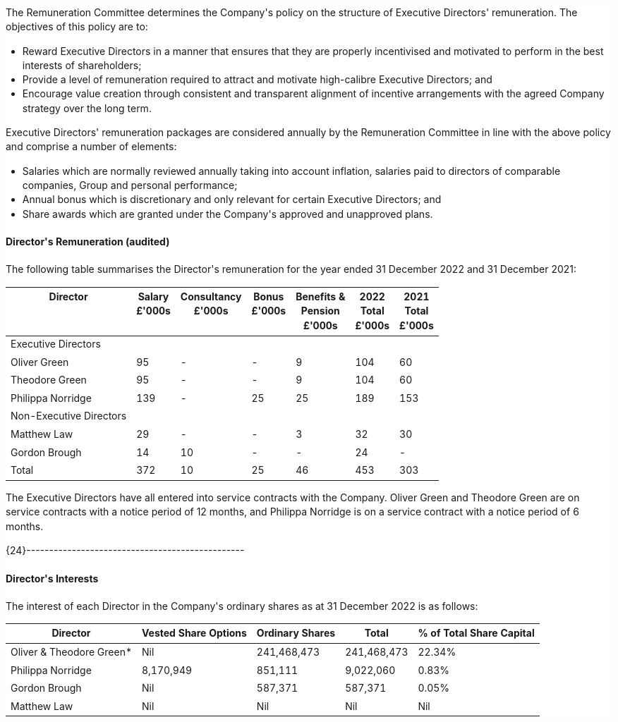The Remuneration Committee determines the Company's policy on the structure of Executive Directors' remuneration. The objectives of this policy are to:

- Reward Executive Directors in a manner that ensures that they are properly incentivised and motivated to perform in the best interests of shareholders;
- Provide a level of remuneration required to attract and motivate high-calibre Executive Directors; and
- Encourage value creation through consistent and transparent alignment of incentive arrangements with the agreed Company strategy over the long term.

Executive Directors' remuneration packages are considered annually by the Remuneration Committee in line with the above policy and comprise a number of elements:

- Salaries which are normally reviewed annually taking into account inflation, salaries paid to directors of comparable companies, Group and personal performance;
- Annual bonus which is discretionary and only relevant for certain Executive Directors; and
- Share awards which are granted under the Company's approved and unapproved plans.

#### **Director's Remuneration (audited)**

The following table summarises the Director's remuneration for the year ended 31 December 2022 and 31 December 2021:

| Director                | Salary<br>£'000s | Consultancy<br>£'000s | Bonus<br>£'000s | Benefits &<br>Pension<br>£'000s | 2022<br>Total<br>£'000s | 2021<br>Total<br>£'000s |
|-------------------------|------------------|-----------------------|-----------------|---------------------------------|-------------------------|-------------------------|
| Executive Directors     |                  |                       |                 |                                 |                         |                         |
| Oliver Green            | 95               | -                     | -               | 9                               | 104                     | 60                      |
| Theodore Green          | 95               | -                     | -               | 9                               | 104                     | 60                      |
| Philippa Norridge       | 139              | -                     | 25              | 25                              | 189                     | 153                     |
| Non-Executive Directors |                  |                       |                 |                                 |                         |                         |
| Matthew Law             | 29               | -                     | -               | 3                               | 32                      | 30                      |
| Gordon Brough           | 14               | 10                    | -               | -                               | 24                      | -                       |
| Total                   | 372              | 10                    | 25              | 46                              | 453                     | 303                     |

The Executive Directors have all entered into service contracts with the Company. Oliver Green and Theodore Green are on service contracts with a notice period of 12 months, and Philippa Norridge is on a service contract with a notice period of 6 months.

{24}------------------------------------------------

#### **Director's Interests**

The interest of each Director in the Company's ordinary shares as at 31 December 2022 is as follows:

| Director                 | Vested Share Options | Ordinary Shares | Total       | % of Total Share Capital |
|--------------------------|----------------------|-----------------|-------------|--------------------------|
| Oliver & Theodore Green* | Nil                  | 241,468,473     | 241,468,473 | 22.34%                   |
| Philippa Norridge        | 8,170,949            | 851,111         | 9,022,060   | 0.83%                    |
| Gordon Brough            | Nil                  | 587,371         | 587,371     | 0.05%                    |
| Matthew Law              | Nil                  | Nil             | Nil         | Nil                      |
